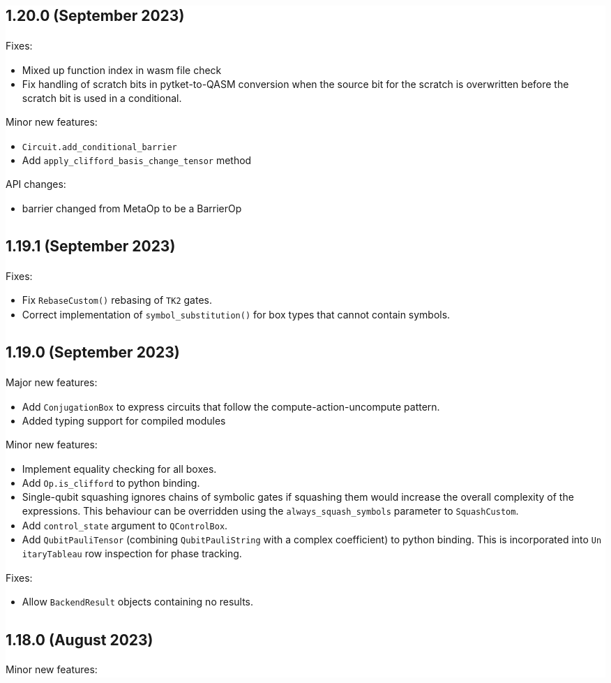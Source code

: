 ## 1.20.0 (September 2023)

Fixes:

- Mixed up function index in wasm file check
- Fix handling of scratch bits in pytket-to-QASM conversion when the source bit
  for the scratch is overwritten before the scratch bit is used in a
  conditional.

Minor new features:

- `Circuit.add_conditional_barrier`
- Add `apply_clifford_basis_change_tensor` method

API changes:

- barrier changed from MetaOp to be a BarrierOp

## 1.19.1 (September 2023)

Fixes:

- Fix `RebaseCustom()` rebasing of `TK2` gates.
- Correct implementation of `symbol_substitution()` for box types that cannot
  contain symbols.

## 1.19.0 (September 2023)

Major new features:

- Add `ConjugationBox` to express circuits that follow
  the compute-action-uncompute pattern.
- Added typing support for compiled modules

Minor new features:

- Implement equality checking for all boxes.
- Add `Op.is_clifford` to python binding.
- Single-qubit squashing ignores chains of symbolic gates if squashing them
  would increase the overall complexity of the expressions. This behaviour can
  be overridden using the `always_squash_symbols` parameter to
  `SquashCustom`.
- Add `control_state` argument to `QControlBox`.
- Add `QubitPauliTensor` (combining `QubitPauliString` with a complex
  coefficient) to python binding. This is incorporated into `UnitaryTableau`
  row inspection for phase tracking.

Fixes:

- Allow `BackendResult` objects containing no results.

## 1.18.0 (August 2023)

Minor new features:
